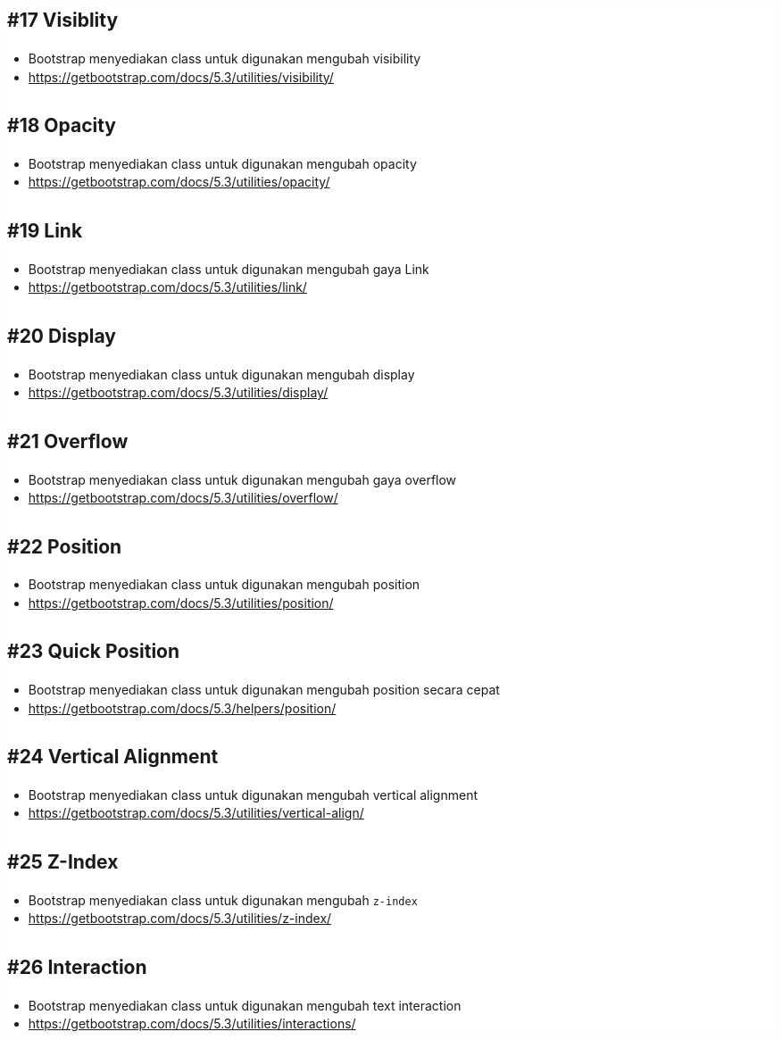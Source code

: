 ## #17 Visiblity

- Bootstrap menyediakan class untuk digunakan mengubah visibility
- <https://getbootstrap.com/docs/5.3/utilities/visibility/>

## #18 Opacity

- Bootstrap menyediakan class untuk digunakan mengubah opacity
- <https://getbootstrap.com/docs/5.3/utilities/opacity/>

## #19 Link

- Bootstrap menyediakan class untuk digunakan mengubah gaya Link
- <https://getbootstrap.com/docs/5.3/utilities/link/>

## #20 Display

- Bootstrap menyediakan class untuk digunakan mengubah display
- <https://getbootstrap.com/docs/5.3/utilities/display/>

## #21 Overflow

- Bootstrap menyediakan class untuk digunakan mengubah gaya overflow
- <https://getbootstrap.com/docs/5.3/utilities/overflow/>

## #22 Position

- Bootstrap menyediakan class untuk digunakan mengubah position
- <https://getbootstrap.com/docs/5.3/utilities/position/>

## #23 Quick Position

- Bootstrap menyediakan class untuk digunakan mengubah position secara cepat
- <https://getbootstrap.com/docs/5.3/helpers/position/>

## #24 Vertical Alignment

- Bootstrap menyediakan class untuk digunakan mengubah vertical alignment
- <https://getbootstrap.com/docs/5.3/utilities/vertical-align/>

## #25 Z-Index

- Bootstrap menyediakan class untuk digunakan mengubah `z-index`
- <https://getbootstrap.com/docs/5.3/utilities/z-index/>

## #26 Interaction

- Bootstrap menyediakan class untuk digunakan mengubah text interaction
- <https://getbootstrap.com/docs/5.3/utilities/interactions/>

